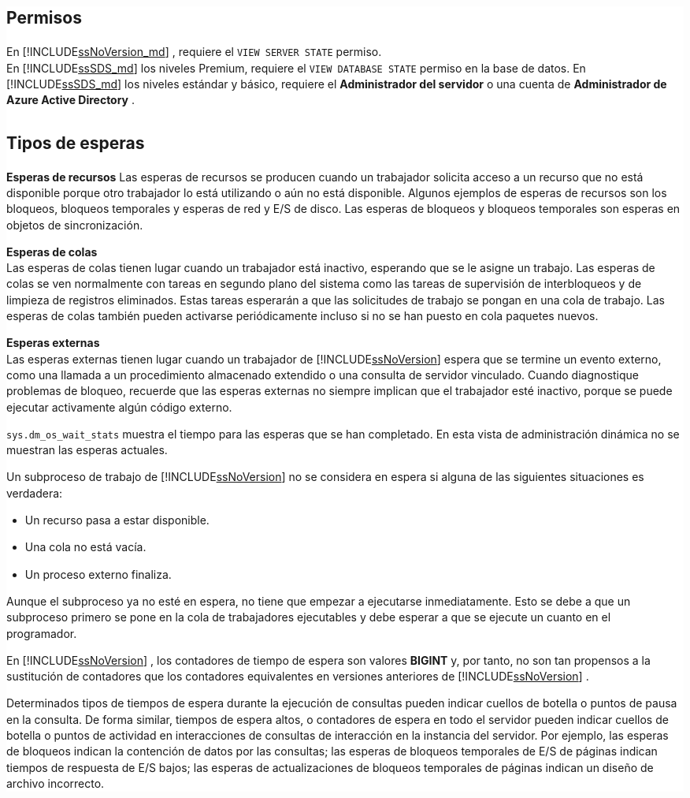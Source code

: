 ## <a name="permissions"></a>Permisos

En [!INCLUDE[ssNoVersion_md](../../includes/ssnoversion-md.md)] , requiere el `VIEW SERVER STATE` permiso.   
En [!INCLUDE[ssSDS_md](../../includes/sssds-md.md)] los niveles Premium, requiere el `VIEW DATABASE STATE` permiso en la base de datos. En [!INCLUDE[ssSDS_md](../../includes/sssds-md.md)] los niveles estándar y básico, requiere el **Administrador del servidor** o una cuenta de **Administrador de Azure Active Directory** .   

##  <a name="types-of-waits"></a><a name="WaitTypes"></a>Tipos de esperas  
 **Esperas de recursos** Las esperas de recursos se producen cuando un trabajador solicita acceso a un recurso que no está disponible porque otro trabajador lo está utilizando o aún no está disponible. Algunos ejemplos de esperas de recursos son los bloqueos, bloqueos temporales y esperas de red y E/S de disco. Las esperas de bloqueos y bloqueos temporales son esperas en objetos de sincronización.  
  
**Esperas de colas**  
 Las esperas de colas tienen lugar cuando un trabajador está inactivo, esperando que se le asigne un trabajo. Las esperas de colas se ven normalmente con tareas en segundo plano del sistema como las tareas de supervisión de interbloqueos y de limpieza de registros eliminados. Estas tareas esperarán a que las solicitudes de trabajo se pongan en una cola de trabajo. Las esperas de colas también pueden activarse periódicamente incluso si no se han puesto en cola paquetes nuevos.  
  
 **Esperas externas**  
 Las esperas externas tienen lugar cuando un trabajador de [!INCLUDE[ssNoVersion](../../includes/ssnoversion-md.md)] espera que se termine un evento externo, como una llamada a un procedimiento almacenado extendido o una consulta de servidor vinculado. Cuando diagnostique problemas de bloqueo, recuerde que las esperas externas no siempre implican que el trabajador esté inactivo, porque se puede ejecutar activamente algún código externo.  
  
 `sys.dm_os_wait_stats` muestra el tiempo para las esperas que se han completado. En esta vista de administración dinámica no se muestran las esperas actuales.  
  
 Un subproceso de trabajo de [!INCLUDE[ssNoVersion](../../includes/ssnoversion-md.md)] no se considera en espera si alguna de las siguientes situaciones es verdadera:  
  
-   Un recurso pasa a estar disponible.  
  
-   Una cola no está vacía.  
  
-   Un proceso externo finaliza.  
  
 Aunque el subproceso ya no esté en espera, no tiene que empezar a ejecutarse inmediatamente. Esto se debe a que un subproceso primero se pone en la cola de trabajadores ejecutables y debe esperar a que se ejecute un cuanto en el programador.  
  
 En [!INCLUDE[ssNoVersion](../../includes/ssnoversion-md.md)] , los contadores de tiempo de espera son valores **BIGINT** y, por tanto, no son tan propensos a la sustitución de contadores que los contadores equivalentes en versiones anteriores de [!INCLUDE[ssNoVersion](../../includes/ssnoversion-md.md)] .  
  
 Determinados tipos de tiempos de espera durante la ejecución de consultas pueden indicar cuellos de botella o puntos de pausa en la consulta. De forma similar, tiempos de espera altos, o contadores de espera en todo el servidor pueden indicar cuellos de botella o puntos de actividad en interacciones de consultas de interacción en la instancia del servidor. Por ejemplo, las esperas de bloqueos indican la contención de datos por las consultas; las esperas de bloqueos temporales de E/S de páginas indican tiempos de respuesta de E/S bajos; las esperas de actualizaciones de bloqueos temporales de páginas indican un diseño de archivo incorrecto.  
  